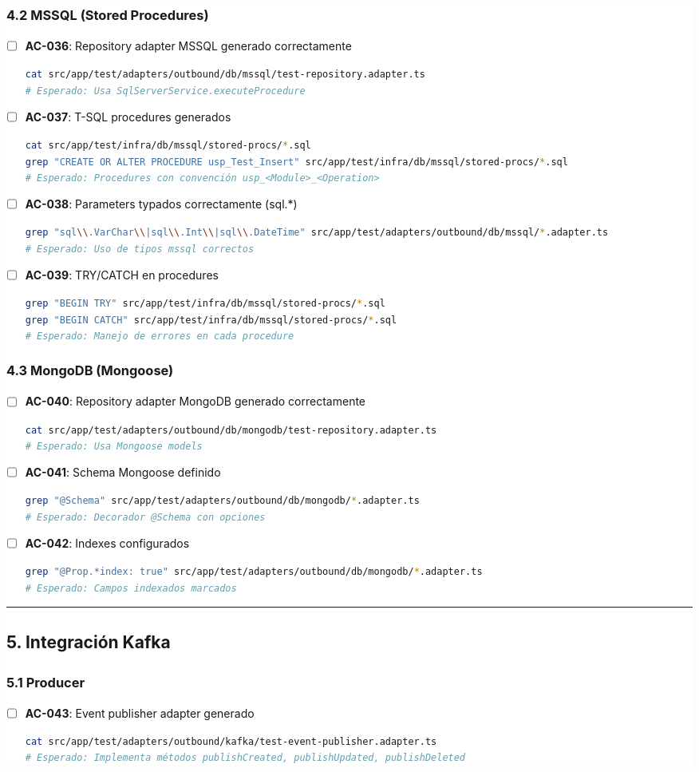 ### 4.2 MSSQL (Stored Procedures)

- [ ] **AC-036**: Repository adapter MSSQL generado correctamente
  ```bash
  cat src/app/test/adapters/outbound/db/mssql/test-repository.adapter.ts
  # Esperado: Usa SqlServerService.executeProcedure
  ```

- [ ] **AC-037**: T-SQL procedures generados
  ```bash
  cat src/app/test/infra/db/mssql/stored-procs/*.sql
  grep "CREATE OR ALTER PROCEDURE usp_Test_Insert" src/app/test/infra/db/mssql/stored-procs/*.sql
  # Esperado: Procedures con convención usp_<Module>_<Operation>
  ```

- [ ] **AC-038**: Parameters typados correctamente (sql.*)
  ```bash
  grep "sql\\.VarChar\\|sql\\.Int\\|sql\\.DateTime" src/app/test/adapters/outbound/db/mssql/*.adapter.ts
  # Esperado: Uso de tipos mssql correctos
  ```

- [ ] **AC-039**: TRY/CATCH en procedures
  ```bash
  grep "BEGIN TRY" src/app/test/infra/db/mssql/stored-procs/*.sql
  grep "BEGIN CATCH" src/app/test/infra/db/mssql/stored-procs/*.sql
  # Esperado: Manejo de errores en cada procedure
  ```

### 4.3 MongoDB (Mongoose)

- [ ] **AC-040**: Repository adapter MongoDB generado correctamente
  ```bash
  cat src/app/test/adapters/outbound/db/mongodb/test-repository.adapter.ts
  # Esperado: Usa Mongoose models
  ```

- [ ] **AC-041**: Schema Mongoose definido
  ```bash
  grep "@Schema" src/app/test/adapters/outbound/db/mongodb/*.adapter.ts
  # Esperado: Decorador @Schema con opciones
  ```

- [ ] **AC-042**: Indexes configurados
  ```bash
  grep "@Prop.*index: true" src/app/test/adapters/outbound/db/mongodb/*.adapter.ts
  # Esperado: Campos indexados marcados
  ```

---

## 5. Integración Kafka

### 5.1 Producer

- [ ] **AC-043**: Event publisher adapter generado
  ```bash
  cat src/app/test/adapters/outbound/kafka/test-event-publisher.adapter.ts
  # Esperado: Implementa métodos publishCreated, publishUpdated, publishDeleted
  ```
